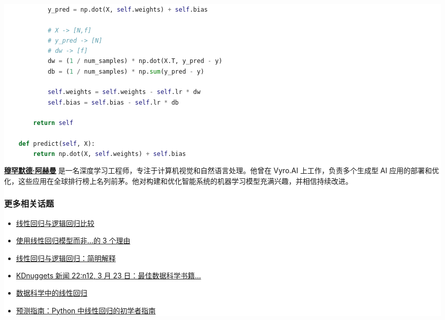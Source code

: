```py
            y_pred = np.dot(X, self.weights) + self.bias

            # X -> [N,f]
            # y_pred -> [N]
            # dw -> [f]
            dw = (1 / num_samples) * np.dot(X.T, y_pred - y)
            db = (1 / num_samples) * np.sum(y_pred - y)

            self.weights = self.weights - self.lr * dw
            self.bias = self.bias - self.lr * db

        return self

    def predict(self, X):
        return np.dot(X, self.weights) + self.bias
```

**[穆罕默德·阿赫曼](https://www.linkedin.com/in/muhammad-arham-a5b1b1237/)** 是一名深度学习工程师，专注于计算机视觉和自然语言处理。他曾在 Vyro.AI 上工作，负责多个生成型 AI 应用的部署和优化，这些应用在全球排行榜上名列前茅。他对构建和优化智能系统的机器学习模型充满兴趣，并相信持续改进。

### 更多相关话题

+   [线性回归与逻辑回归比较](https://www.kdnuggets.com/2022/11/comparing-linear-logistic-regression.html)

+   [使用线性回归模型而非…的 3 个理由](https://www.kdnuggets.com/2021/08/3-reasons-linear-regression-instead-neural-networks.html)

+   [线性回归与逻辑回归：简明解释](https://www.kdnuggets.com/2022/03/linear-logistic-regression-succinct-explanation.html)

+   [KDnuggets 新闻 22:n12, 3 月 23 日：最佳数据科学书籍…](https://www.kdnuggets.com/2022/n12.html)

+   [数据科学中的线性回归](https://www.kdnuggets.com/2022/07/linear-regression-data-science.html)

+   [预测指南：Python 中线性回归的初学者指南](https://www.kdnuggets.com/2023/06/making-predictions-beginner-guide-linear-regression-python.html)
